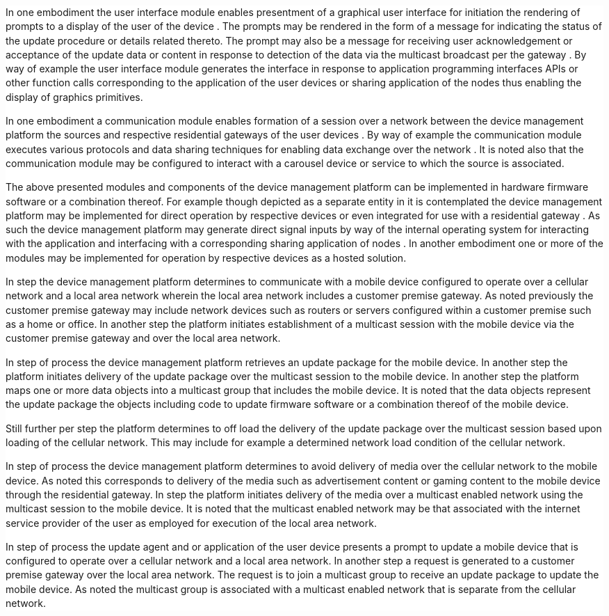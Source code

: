 In one embodiment the user interface module enables presentment of a graphical user interface for initiation the rendering of prompts to a display of the user of the device . The prompts may be rendered in the form of a message for indicating the status of the update procedure or details related thereto. The prompt may also be a message for receiving user acknowledgement or acceptance of the update data or content in response to detection of the data via the multicast broadcast per the gateway . By way of example the user interface module generates the interface in response to application programming interfaces APIs or other function calls corresponding to the application of the user devices or sharing application of the nodes thus enabling the display of graphics primitives.

In one embodiment a communication module enables formation of a session over a network between the device management platform the sources and respective residential gateways of the user devices . By way of example the communication module executes various protocols and data sharing techniques for enabling data exchange over the network . It is noted also that the communication module may be configured to interact with a carousel device or service to which the source is associated.

The above presented modules and components of the device management platform can be implemented in hardware firmware software or a combination thereof. For example though depicted as a separate entity in it is contemplated the device management platform may be implemented for direct operation by respective devices or even integrated for use with a residential gateway . As such the device management platform may generate direct signal inputs by way of the internal operating system for interacting with the application and interfacing with a corresponding sharing application of nodes . In another embodiment one or more of the modules may be implemented for operation by respective devices as a hosted solution.

In step the device management platform determines to communicate with a mobile device configured to operate over a cellular network and a local area network wherein the local area network includes a customer premise gateway. As noted previously the customer premise gateway may include network devices such as routers or servers configured within a customer premise such as a home or office. In another step the platform initiates establishment of a multicast session with the mobile device via the customer premise gateway and over the local area network.

In step of process the device management platform retrieves an update package for the mobile device. In another step the platform initiates delivery of the update package over the multicast session to the mobile device. In another step the platform maps one or more data objects into a multicast group that includes the mobile device. It is noted that the data objects represent the update package the objects including code to update firmware software or a combination thereof of the mobile device.

Still further per step the platform determines to off load the delivery of the update package over the multicast session based upon loading of the cellular network. This may include for example a determined network load condition of the cellular network.

In step of process the device management platform determines to avoid delivery of media over the cellular network to the mobile device. As noted this corresponds to delivery of the media such as advertisement content or gaming content to the mobile device through the residential gateway. In step the platform initiates delivery of the media over a multicast enabled network using the multicast session to the mobile device. It is noted that the multicast enabled network may be that associated with the internet service provider of the user as employed for execution of the local area network.

In step of process the update agent and or application of the user device presents a prompt to update a mobile device that is configured to operate over a cellular network and a local area network. In another step a request is generated to a customer premise gateway over the local area network. The request is to join a multicast group to receive an update package to update the mobile device. As noted the multicast group is associated with a multicast enabled network that is separate from the cellular network.
